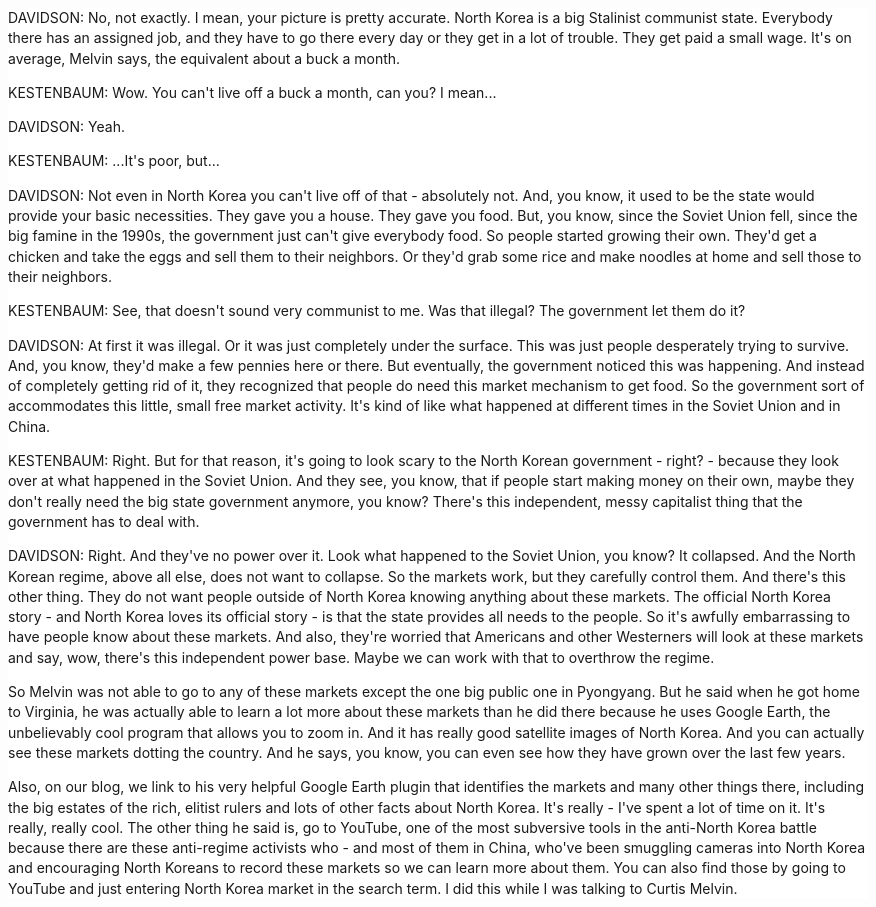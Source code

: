 DAVIDSON: No, not exactly. I mean, your picture is pretty accurate. North Korea is a big Stalinist communist state. Everybody there has an assigned job, and they have to go there every day or they get in a lot of trouble. They get paid a small wage. It's on average, Melvin says, the equivalent about a buck a month.

KESTENBAUM: Wow. You can't live off a buck a month, can you? I mean...

DAVIDSON: Yeah.

KESTENBAUM: ...It's poor, but...

DAVIDSON: Not even in North Korea you can't live off of that - absolutely not. And, you know, it used to be the state would provide your basic necessities. They gave you a house. They gave you food. But, you know, since the Soviet Union fell, since the big famine in the 1990s, the government just can't give everybody food. So people started growing their own. They'd get a chicken and take the eggs and sell them to their neighbors. Or they'd grab some rice and make noodles at home and sell those to their neighbors.

KESTENBAUM: See, that doesn't sound very communist to me. Was that illegal? The government let them do it?

DAVIDSON: At first it was illegal. Or it was just completely under the surface. This was just people desperately trying to survive. And, you know, they'd make a few pennies here or there. But eventually, the government noticed this was happening. And instead of completely getting rid of it, they recognized that people do need this market mechanism to get food. So the government sort of accommodates this little, small free market activity. It's kind of like what happened at different times in the Soviet Union and in China.

KESTENBAUM: Right. But for that reason, it's going to look scary to the North Korean government - right? - because they look over at what happened in the Soviet Union. And they see, you know, that if people start making money on their own, maybe they don't really need the big state government anymore, you know? There's this independent, messy capitalist thing that the government has to deal with.

DAVIDSON: Right. And they've no power over it. Look what happened to the Soviet Union, you know? It collapsed. And the North Korean regime, above all else, does not want to collapse. So the markets work, but they carefully control them. And there's this other thing. They do not want people outside of North Korea knowing anything about these markets. The official North Korea story - and North Korea loves its official story - is that the state provides all needs to the people. So it's awfully embarrassing to have people know about these markets. And also, they're worried that Americans and other Westerners will look at these markets and say, wow, there's this independent power base. Maybe we can work with that to overthrow the regime.

So Melvin was not able to go to any of these markets except the one big public one in Pyongyang. But he said when he got home to Virginia, he was actually able to learn a lot more about these markets than he did there because he uses Google Earth, the unbelievably cool program that allows you to zoom in. And it has really good satellite images of North Korea. And you can actually see these markets dotting the country. And he says, you know, you can even see how they have grown over the last few years.

Also, on our blog, we link to his very helpful Google Earth plugin that identifies the markets and many other things there, including the big estates of the rich, elitist rulers and lots of other facts about North Korea. It's really - I've spent a lot of time on it. It's really, really cool. The other thing he said is, go to YouTube, one of the most subversive tools in the anti-North Korea battle because there are these anti-regime activists who - and most of them in China, who've been smuggling cameras into North Korea and encouraging North Koreans to record these markets so we can learn more about them. You can also find those by going to YouTube and just entering North Korea market in the search term. I did this while I was talking to Curtis Melvin.
